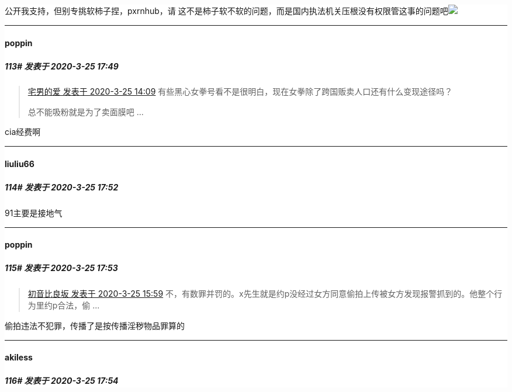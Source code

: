 公开我支持，但别专挑软柿子捏，pxrnhub，请</blockquote>
这不是柿子软不软的问题，而是国内执法机关压根没有权限管这事的问题吧<img src="https://static.saraba1st.com/image/smiley/face2017/035.png" referrerpolicy="no-referrer">







-----

####  poppin  
##### 113#       发表于 2020-3-25 17:49



<blockquote><a href="httphttps://bbs.saraba1st.com/2b/forum.php?mod=redirect&amp;goto=findpost&amp;pid=46867532&amp;ptid=1920761" target="_blank">宅男的爱 发表于 2020-3-25 14:09</a>
有些黑心女拳号看不是很明白，现在女拳除了跨国贩卖人口还有什么变现途径吗？


总不能吸粉就是为了卖面膜吧 ...</blockquote>
cia经费啊







-----

####  liuliu66  
##### 114#       发表于 2020-3-25 17:52




91主要是接地气







-----

####  poppin  
##### 115#       发表于 2020-3-25 17:53



<blockquote><a href="httphttps://bbs.saraba1st.com/2b/forum.php?mod=redirect&amp;goto=findpost&amp;pid=46868744&amp;ptid=1920761" target="_blank">初音比良坂 发表于 2020-3-25 15:59</a>
不，有数罪并罚的。x先生就是约p没经过女方同意偷拍上传被女方发现报警抓到的。他整个行为里约p合法，偷 ...</blockquote>
偷拍违法不犯罪，传播了是按传播淫秽物品罪算的







-----

####  akiless  
##### 116#       发表于 2020-3-25 17:54
